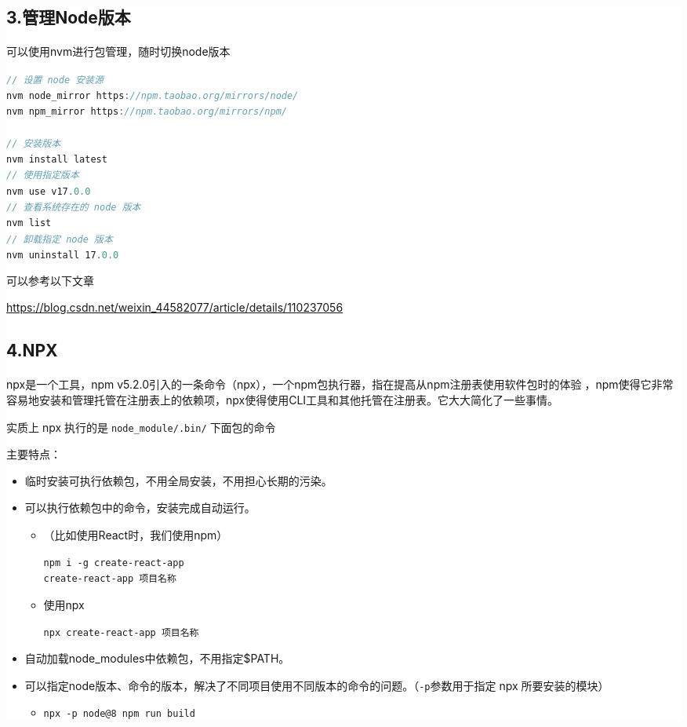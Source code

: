 



## 3.管理Node版本

可以使用nvm进行包管理，随时切换node版本

```js
// 设置 node 安装源
nvm node_mirror https://npm.taobao.org/mirrors/node/
nvm npm_mirror https://npm.taobao.org/mirrors/npm/

// 安装版本
nvm install latest
// 使用指定版本
nvm use v17.0.0
// 查看系统存在的 node 版本
nvm list
// 卸载指定 node 版本
nvm uninstall 17.0.0
```

可以参考以下文章

https://blog.csdn.net/weixin_44582077/article/details/110237056



## 4.NPX

npx是一个工具，npm v5.2.0引入的一条命令（npx），一个npm包执行器，指在提高从npm注册表使用软件包时的体验 ，npm使得它非常容易地安装和管理托管在注册表上的依赖项，npx使得使用CLI工具和其他托管在注册表。它大大简化了一些事情。

实质上 npx 执行的是 `node_module/.bin/` 下面包的命令

主要特点：

- 临时安装可执行依赖包，不用全局安装，不用担心长期的污染。

- 可以执行依赖包中的命令，安装完成自动运行。

  - （比如使用React时，我们使用npm）

    ```shell
    npm i -g create-react-app 
    create-react-app 项目名称
    ```

  - 使用npx

    ```shell
    npx create-react-app 项目名称
    ```

- 自动加载node_modules中依赖包，不用指定$PATH。

- 可以指定node版本、命令的版本，解决了不同项目使用不同版本的命令的问题。（`-p`参数用于指定 npx 所要安装的模块）

  - ```shell
    npx -p node@8 npm run build
    ```

